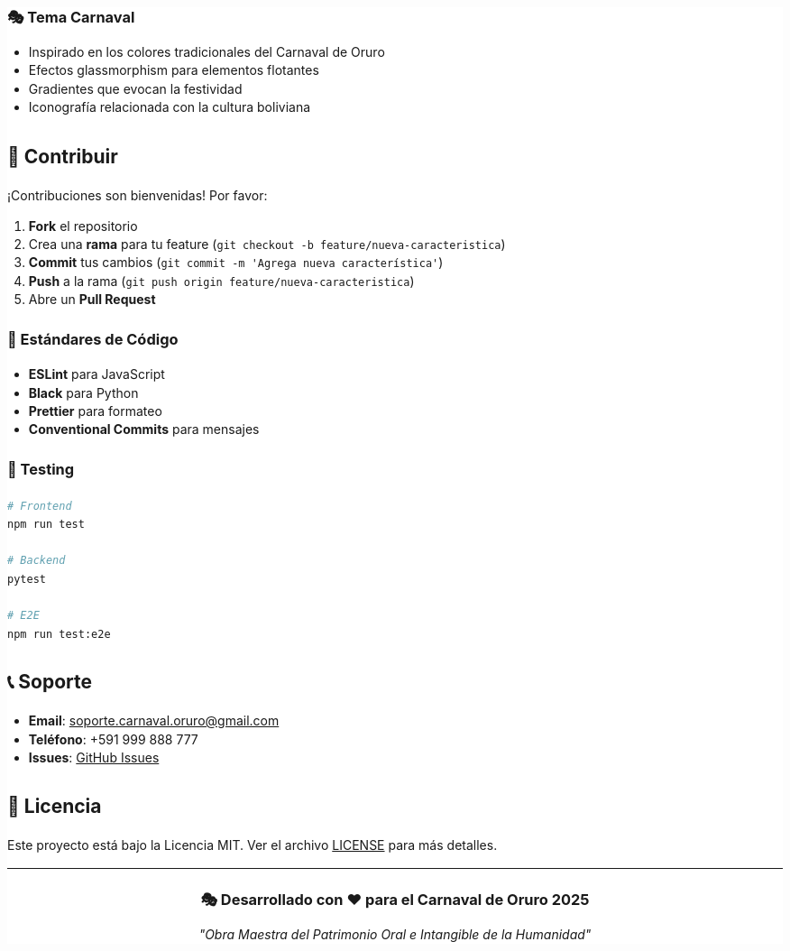 ### 🎭 Tema Carnaval
- Inspirado en los colores tradicionales del Carnaval de Oruro
- Efectos glassmorphism para elementos flotantes
- Gradientes que evocan la festividad
- Iconografía relacionada con la cultura boliviana

## 🤝 Contribuir

¡Contribuciones son bienvenidas! Por favor:

1. **Fork** el repositorio
2. Crea una **rama** para tu feature (`git checkout -b feature/nueva-caracteristica`)
3. **Commit** tus cambios (`git commit -m 'Agrega nueva característica'`)
4. **Push** a la rama (`git push origin feature/nueva-caracteristica`)
5. Abre un **Pull Request**

### 📝 Estándares de Código

- **ESLint** para JavaScript
- **Black** para Python
- **Prettier** para formateo
- **Conventional Commits** para mensajes

### 🧪 Testing

```bash
# Frontend
npm run test

# Backend
pytest

# E2E
npm run test:e2e
```

## 📞 Soporte

- **Email**: soporte.carnaval.oruro@gmail.com
- **Teléfono**: +591 999 888 777
- **Issues**: [GitHub Issues](https://github.com/tu-usuario/carnaval-oruro-2025/issues)

## 📄 Licencia

Este proyecto está bajo la Licencia MIT. Ver el archivo [LICENSE](LICENSE) para más detalles.

---

<div align="center">
  <h3>🎭 Desarrollado con ❤️ para el Carnaval de Oruro 2025</h3>
  <p><em>"Obra Maestra del Patrimonio Oral e Intangible de la Humanidad"</em></p>
  